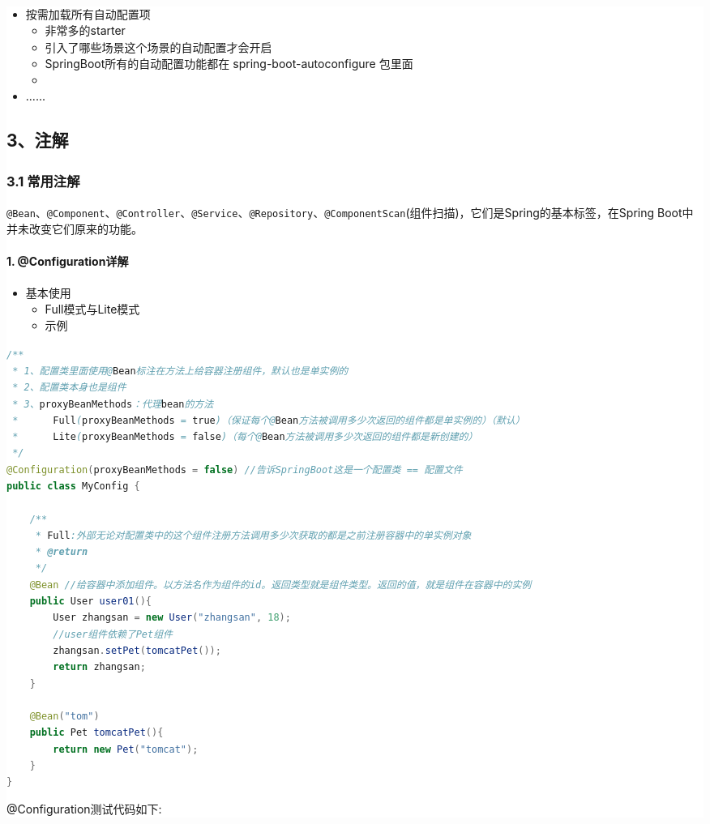 - 按需加载所有自动配置项
	- 非常多的starter
	- 引入了哪些场景这个场景的自动配置才会开启
	- SpringBoot所有的自动配置功能都在 spring-boot-autoconfigure 包里面
	- 
- ......

## 3、注解

### 3.1 常用注解

`@Bean`、`@Component`、`@Controller`、`@Service`、`@Repository`、`@ComponentScan`(组件扫描)，它们是Spring的基本标签，在Spring Boot中并未改变它们原来的功能。

#### 1. @Configuration详解

- 基本使用
	- Full模式与Lite模式
	- 示例

```java
/**
 * 1、配置类里面使用@Bean标注在方法上给容器注册组件，默认也是单实例的
 * 2、配置类本身也是组件
 * 3、proxyBeanMethods：代理bean的方法
 *      Full(proxyBeanMethods = true)（保证每个@Bean方法被调用多少次返回的组件都是单实例的）（默认）
 *      Lite(proxyBeanMethods = false)（每个@Bean方法被调用多少次返回的组件都是新创建的）
 */
@Configuration(proxyBeanMethods = false) //告诉SpringBoot这是一个配置类 == 配置文件
public class MyConfig {

    /**
     * Full:外部无论对配置类中的这个组件注册方法调用多少次获取的都是之前注册容器中的单实例对象
     * @return
     */
    @Bean //给容器中添加组件。以方法名作为组件的id。返回类型就是组件类型。返回的值，就是组件在容器中的实例
    public User user01(){
        User zhangsan = new User("zhangsan", 18);
        //user组件依赖了Pet组件
        zhangsan.setPet(tomcatPet());
        return zhangsan;
    }

    @Bean("tom")
    public Pet tomcatPet(){
        return new Pet("tomcat");
    }
}
```


@Configuration测试代码如下:
